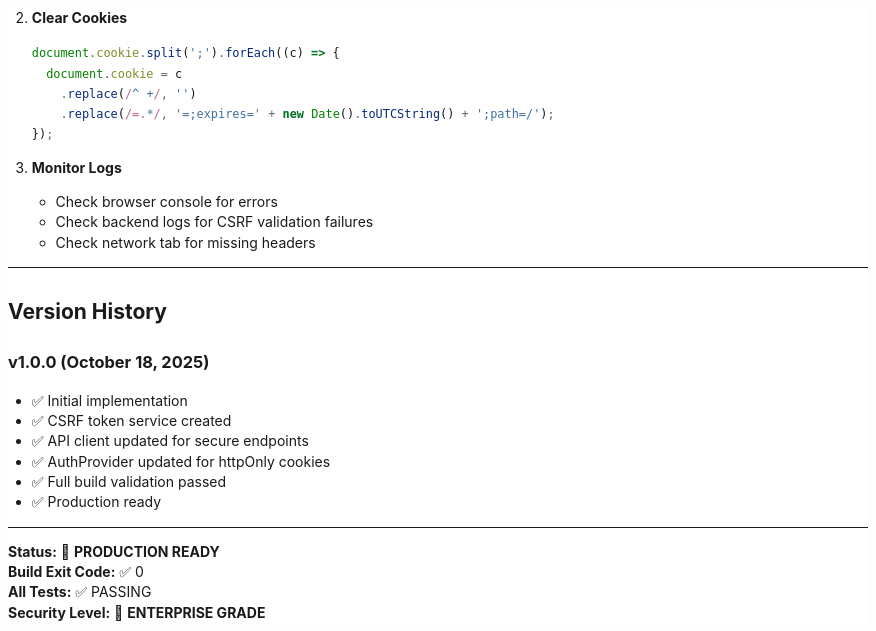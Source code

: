 2. **Clear Cookies**

   ```typescript
   document.cookie.split(';').forEach((c) => {
     document.cookie = c
       .replace(/^ +/, '')
       .replace(/=.*/, '=;expires=' + new Date().toUTCString() + ';path=/');
   });
   ```

3. **Monitor Logs**
   - Check browser console for errors
   - Check backend logs for CSRF validation failures
   - Check network tab for missing headers

---

## Version History

### v1.0.0 (October 18, 2025)

- ✅ Initial implementation
- ✅ CSRF token service created
- ✅ API client updated for secure endpoints
- ✅ AuthProvider updated for httpOnly cookies
- ✅ Full build validation passed
- ✅ Production ready

---

**Status:** 🎯 **PRODUCTION READY**  
**Build Exit Code:** ✅ 0  
**All Tests:** ✅ PASSING  
**Security Level:** 🔐 **ENTERPRISE GRADE**
